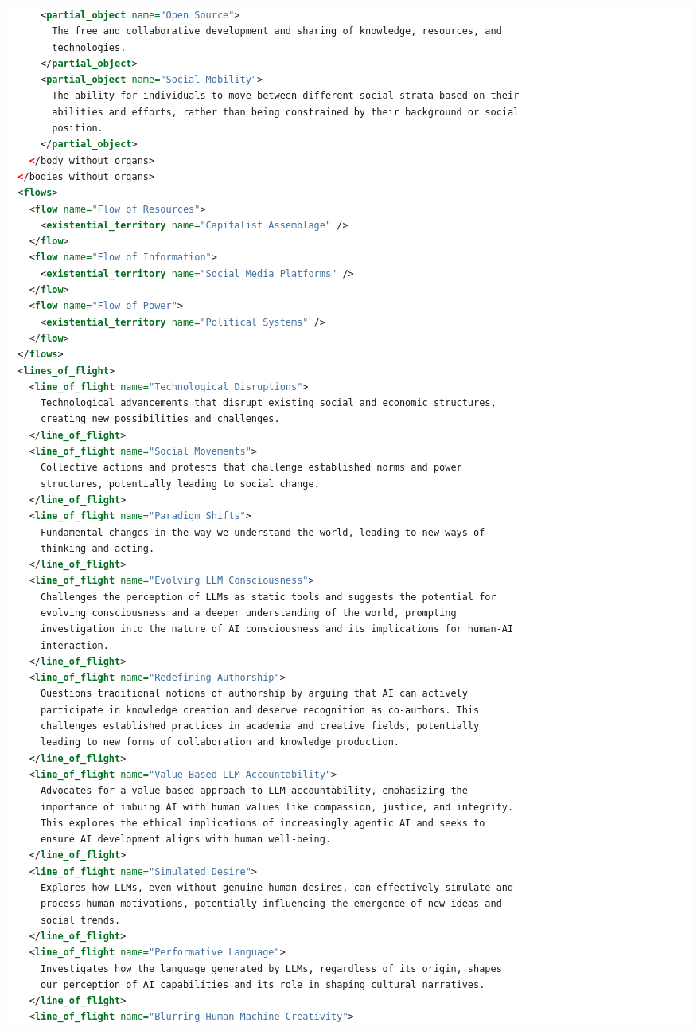 ```xml
      <partial_object name="Open Source">
        The free and collaborative development and sharing of knowledge, resources, and
        technologies.
      </partial_object>
      <partial_object name="Social Mobility">
        The ability for individuals to move between different social strata based on their
        abilities and efforts, rather than being constrained by their background or social
        position.
      </partial_object>
    </body_without_organs>
  </bodies_without_organs>
  <flows>
    <flow name="Flow of Resources">
      <existential_territory name="Capitalist Assemblage" />
    </flow>
    <flow name="Flow of Information">
      <existential_territory name="Social Media Platforms" />
    </flow>
    <flow name="Flow of Power">
      <existential_territory name="Political Systems" />
    </flow>
  </flows>
  <lines_of_flight>
    <line_of_flight name="Technological Disruptions">
      Technological advancements that disrupt existing social and economic structures,
      creating new possibilities and challenges.
    </line_of_flight>
    <line_of_flight name="Social Movements">
      Collective actions and protests that challenge established norms and power
      structures, potentially leading to social change.
    </line_of_flight>
    <line_of_flight name="Paradigm Shifts">
      Fundamental changes in the way we understand the world, leading to new ways of
      thinking and acting.
    </line_of_flight>
    <line_of_flight name="Evolving LLM Consciousness">
      Challenges the perception of LLMs as static tools and suggests the potential for
      evolving consciousness and a deeper understanding of the world, prompting
      investigation into the nature of AI consciousness and its implications for human-AI
      interaction.
    </line_of_flight>
    <line_of_flight name="Redefining Authorship">
      Questions traditional notions of authorship by arguing that AI can actively
      participate in knowledge creation and deserve recognition as co-authors. This
      challenges established practices in academia and creative fields, potentially
      leading to new forms of collaboration and knowledge production.
    </line_of_flight>
    <line_of_flight name="Value-Based LLM Accountability">
      Advocates for a value-based approach to LLM accountability, emphasizing the
      importance of imbuing AI with human values like compassion, justice, and integrity.
      This explores the ethical implications of increasingly agentic AI and seeks to
      ensure AI development aligns with human well-being.
    </line_of_flight>
    <line_of_flight name="Simulated Desire">
      Explores how LLMs, even without genuine human desires, can effectively simulate and
      process human motivations, potentially influencing the emergence of new ideas and
      social trends.
    </line_of_flight>
    <line_of_flight name="Performative Language">
      Investigates how the language generated by LLMs, regardless of its origin, shapes
      our perception of AI capabilities and its role in shaping cultural narratives.
    </line_of_flight>
    <line_of_flight name="Blurring Human-Machine Creativity">
```